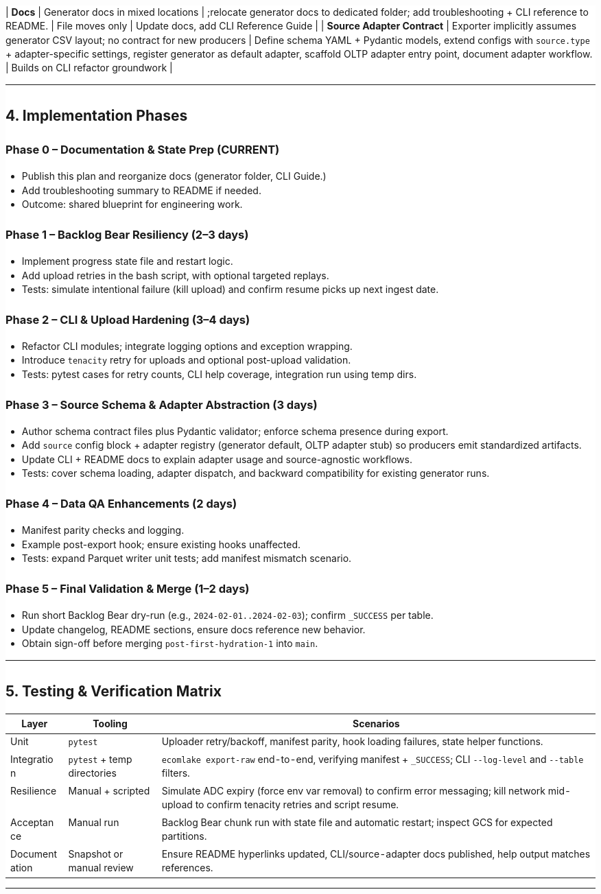 | **Docs**                                       | Generator docs in mixed locations                                               | ;relocate generator docs to dedicated folder; add troubleshooting + CLI reference to README.                                                                                                              | File moves only                                | Update docs, add CLI Reference Guide |
| **Source Adapter Contract**                    | Exporter implicitly assumes generator CSV layout; no contract for new producers | Define schema YAML + Pydantic models, extend configs with `source.type` + adapter-specific settings, register generator as default adapter, scaffold OLTP adapter entry point, document adapter workflow. | Builds on CLI refactor groundwork              |

---

## 4. Implementation Phases

### Phase 0 – Documentation & State Prep (CURRENT)
- Publish this plan and reorganize docs (generator folder, CLI Guide.)
- Add troubleshooting summary to README if needed.
- Outcome: shared blueprint for engineering work.

### Phase 1 – Backlog Bear Resiliency (2–3 days)
- Implement progress state file and restart logic.
- Add upload retries in the bash script, with optional targeted replays.
- Tests: simulate intentional failure (kill upload) and confirm resume picks up next ingest date.

### Phase 2 – CLI & Upload Hardening (3–4 days)
- Refactor CLI modules; integrate logging options and exception wrapping.
- Introduce `tenacity` retry for uploads and optional post-upload validation.
- Tests: pytest cases for retry counts, CLI help coverage, integration run using temp dirs.

### Phase 3 – Source Schema & Adapter Abstraction (3 days)
- Author schema contract files plus Pydantic validator; enforce schema presence during export.
- Add `source` config block + adapter registry (generator default, OLTP adapter stub) so producers emit standardized artifacts.
- Update CLI + README docs to explain adapter usage and source-agnostic workflows.
- Tests: cover schema loading, adapter dispatch, and backward compatibility for existing generator runs.

### Phase 4 – Data QA Enhancements (2 days)
- Manifest parity checks and logging.
- Example post-export hook; ensure existing hooks unaffected.
- Tests: expand Parquet writer unit tests; add manifest mismatch scenario.

### Phase 5 – Final Validation & Merge (1–2 days)
- Run short Backlog Bear dry-run (e.g., `2024-02-01..2024-02-03`); confirm `_SUCCESS` per table.
- Update changelog, README sections, ensure docs reference new behavior.
- Obtain sign-off before merging `post-first-hydration-1` into `main`.

---

## 5. Testing & Verification Matrix

| Layer         | Tooling                     | Scenarios                                                                                                                                      |
| ------------- | --------------------------- | ---------------------------------------------------------------------------------------------------------------------------------------------- |
| Unit          | `pytest`                    | Uploader retry/backoff, manifest parity, hook loading failures, state helper functions.                                                        |
| Integration   | `pytest` + temp directories | `ecomlake export-raw` end-to-end, verifying manifest + `_SUCCESS`; CLI `--log-level` and `--table` filters.                                    |
| Resilience    | Manual + scripted           | Simulate ADC expiry (force env var removal) to confirm error messaging; kill network mid-upload to confirm tenacity retries and script resume. |
| Acceptance    | Manual run                  | Backlog Bear chunk run with state file and automatic restart; inspect GCS for expected partitions.                                             |
| Documentation | Snapshot or manual review   | Ensure README hyperlinks updated, CLI/source-adapter docs published, help output matches references.                                           |

---